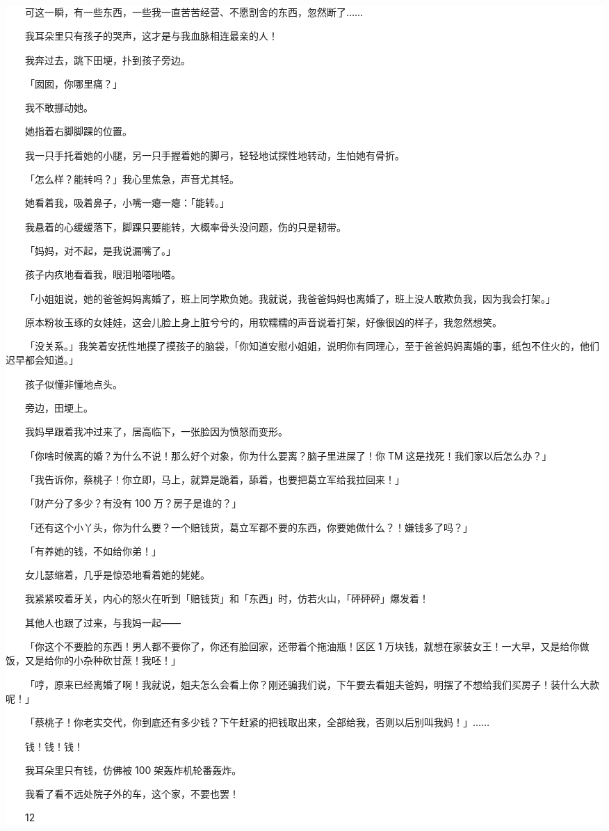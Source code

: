 &emsp;&emsp;可这一瞬，有一些东西，一些我一直苦苦经营、不愿割舍的东西，忽然断了……  
  
&emsp;&emsp;我耳朵里只有孩子的哭声，这才是与我血脉相连最亲的人！  
  
&emsp;&emsp;我奔过去，跳下田埂，扑到孩子旁边。  
  
&emsp;&emsp;「囡囡，你哪里痛？」  
  
&emsp;&emsp;我不敢挪动她。  
  
&emsp;&emsp;她指着右脚脚踝的位置。  
  
&emsp;&emsp;我一只手托着她的小腿，另一只手握着她的脚弓，轻轻地试探性地转动，生怕她有骨折。  
  
&emsp;&emsp;「怎么样？能转吗？」我心里焦急，声音尤其轻。  
  
&emsp;&emsp;她看着我，吸着鼻子，小嘴一瘪一瘪：「能转。」  
  
&emsp;&emsp;我悬着的心缓缓落下，脚踝只要能转，大概率骨头没问题，伤的只是韧带。  
  
&emsp;&emsp;「妈妈，对不起，是我说漏嘴了。」  
  
&emsp;&emsp;孩子内疚地看着我，眼泪啪嗒啪嗒。  
  
&emsp;&emsp;「小姐姐说，她的爸爸妈妈离婚了，班上同学欺负她。我就说，我爸爸妈妈也离婚了，班上没人敢欺负我，因为我会打架。」  
  
&emsp;&emsp;原本粉妆玉琢的女娃娃，这会儿脸上身上脏兮兮的，用软糯糯的声音说着打架，好像很凶的样子，我忽然想笑。  
  
&emsp;&emsp;「没关系。」我笑着安抚性地摸了摸孩子的脑袋，「你知道安慰小姐姐，说明你有同理心，至于爸爸妈妈离婚的事，纸包不住火的，他们迟早都会知道。」  
  
&emsp;&emsp;孩子似懂非懂地点头。  
  
&emsp;&emsp;旁边，田埂上。  
  
&emsp;&emsp;我妈早跟着我冲过来了，居高临下，一张脸因为愤怒而变形。  
  
&emsp;&emsp;「你啥时候离的婚？为什么不说！那么好个对象，你为什么要离？脑子里进屎了！你 TM 这是找死！我们家以后怎么办？」  
  
&emsp;&emsp;「我告诉你，蔡桃子！你立即，马上，就算是跪着，舔着，也要把葛立军给我拉回来！」  
  
&emsp;&emsp;「财产分了多少？有没有 100 万？房子是谁的？」  
  
&emsp;&emsp;「还有这个小丫头，你为什么要？一个赔钱货，葛立军都不要的东西，你要她做什么？！嫌钱多了吗？」  
  
&emsp;&emsp;「有养她的钱，不如给你弟！」  
  
&emsp;&emsp;女儿瑟缩着，几乎是惊恐地看着她的姥姥。  
  
&emsp;&emsp;我紧紧咬着牙关，内心的怒火在听到「赔钱货」和「东西」时，仿若火山，「砰砰砰」爆发着！  
  
&emsp;&emsp;其他人也跟了过来，与我妈一起——  
  
&emsp;&emsp;「你这个不要脸的东西！男人都不要你了，你还有脸回家，还带着个拖油瓶！区区 1 万块钱，就想在家装女王！一大早，又是给你做饭，又是给你的小杂种砍甘蔗！我呸！」  
  
&emsp;&emsp;「哼，原来已经离婚了啊！我就说，姐夫怎么会看上你？刚还骗我们说，下午要去看姐夫爸妈，明摆了不想给我们买房子！装什么大款呢！」  
  
&emsp;&emsp;「蔡桃子！你老实交代，你到底还有多少钱？下午赶紧的把钱取出来，全部给我，否则以后别叫我妈！」……  
  
&emsp;&emsp;钱！钱！钱！  
  
&emsp;&emsp;我耳朵里只有钱，仿佛被 100 架轰炸机轮番轰炸。  
  
&emsp;&emsp;我看了看不远处院子外的车，这个家，不要也罢！  
  
&emsp;&emsp;12  
  